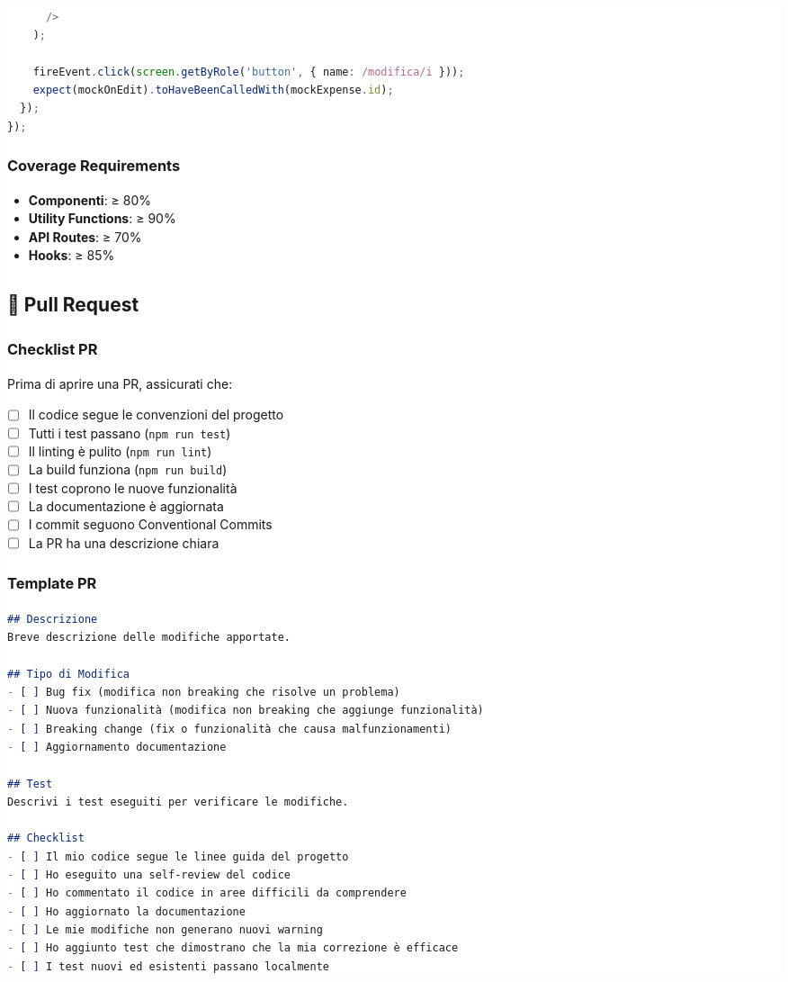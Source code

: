 ```typescript
      />
    );

    fireEvent.click(screen.getByRole('button', { name: /modifica/i }));
    expect(mockOnEdit).toHaveBeenCalledWith(mockExpense.id);
  });
});
```

### Coverage Requirements

- **Componenti**: ≥ 80%
- **Utility Functions**: ≥ 90%
- **API Routes**: ≥ 70%
- **Hooks**: ≥ 85%

## 📝 Pull Request

### Checklist PR

Prima di aprire una PR, assicurati che:

- [ ] Il codice segue le convenzioni del progetto
- [ ] Tutti i test passano (`npm run test`)
- [ ] Il linting è pulito (`npm run lint`)
- [ ] La build funziona (`npm run build`)
- [ ] I test coprono le nuove funzionalità
- [ ] La documentazione è aggiornata
- [ ] I commit seguono Conventional Commits
- [ ] La PR ha una descrizione chiara

### Template PR

```markdown
## Descrizione
Breve descrizione delle modifiche apportate.

## Tipo di Modifica
- [ ] Bug fix (modifica non breaking che risolve un problema)
- [ ] Nuova funzionalità (modifica non breaking che aggiunge funzionalità)
- [ ] Breaking change (fix o funzionalità che causa malfunzionamenti)
- [ ] Aggiornamento documentazione

## Test
Descrivi i test eseguiti per verificare le modifiche.

## Checklist
- [ ] Il mio codice segue le linee guida del progetto
- [ ] Ho eseguito una self-review del codice
- [ ] Ho commentato il codice in aree difficili da comprendere
- [ ] Ho aggiornato la documentazione
- [ ] Le mie modifiche non generano nuovi warning
- [ ] Ho aggiunto test che dimostrano che la mia correzione è efficace
- [ ] I test nuovi ed esistenti passano localmente
```
